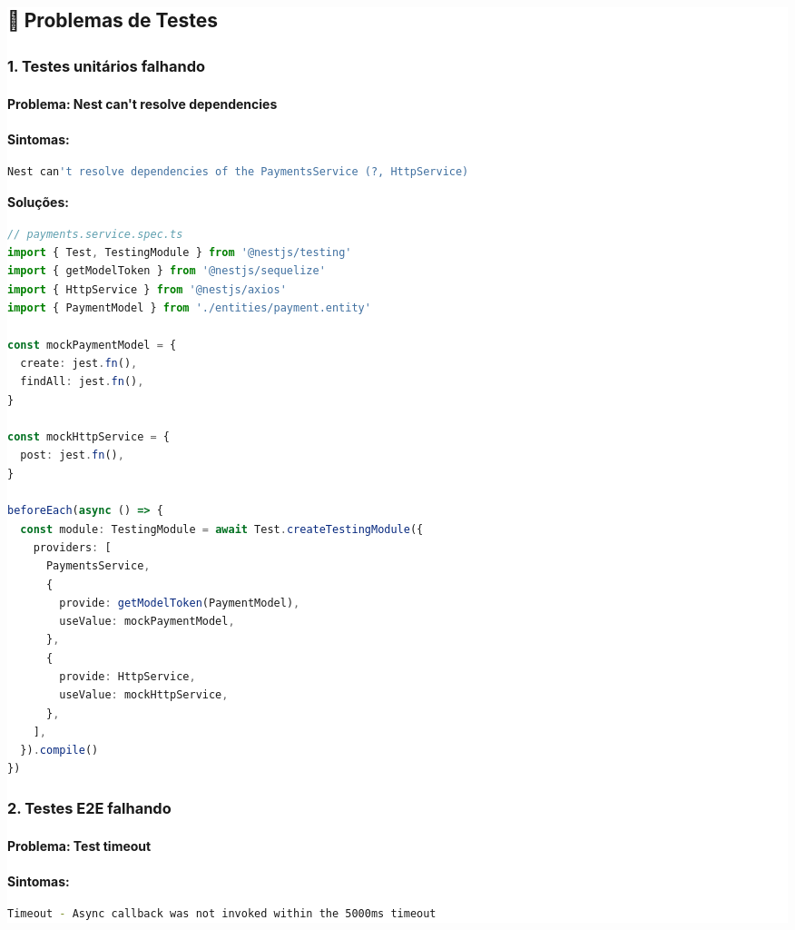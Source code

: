 
## 🧪 Problemas de Testes

### 1. Testes unitários falhando

#### Problema: Nest can't resolve dependencies

**Sintomas:**
```bash
Nest can't resolve dependencies of the PaymentsService (?, HttpService)
```

**Soluções:**
```typescript
// payments.service.spec.ts
import { Test, TestingModule } from '@nestjs/testing'
import { getModelToken } from '@nestjs/sequelize'
import { HttpService } from '@nestjs/axios'
import { PaymentModel } from './entities/payment.entity'

const mockPaymentModel = {
  create: jest.fn(),
  findAll: jest.fn(),
}

const mockHttpService = {
  post: jest.fn(),
}

beforeEach(async () => {
  const module: TestingModule = await Test.createTestingModule({
    providers: [
      PaymentsService,
      {
        provide: getModelToken(PaymentModel),
        useValue: mockPaymentModel,
      },
      {
        provide: HttpService,
        useValue: mockHttpService,
      },
    ],
  }).compile()
})
```

### 2. Testes E2E falhando

#### Problema: Test timeout

**Sintomas:**
```bash
Timeout - Async callback was not invoked within the 5000ms timeout
```
